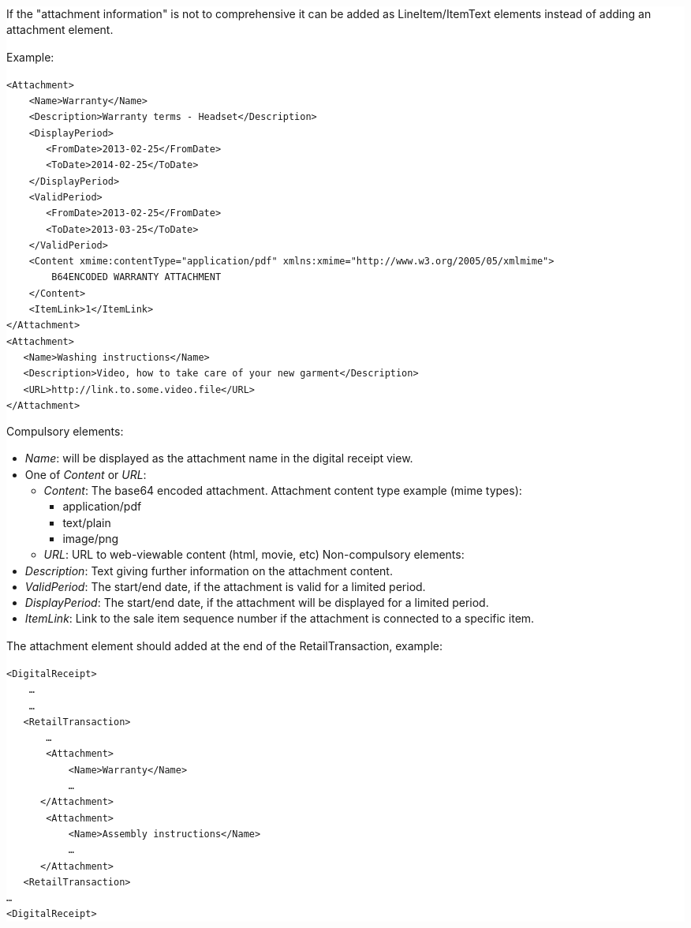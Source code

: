 If the "attachment information" is not to comprehensive it can be added as LineItem/ItemText elements instead of adding an attachment element.

Example:
```
<Attachment>
    <Name>Warranty</Name>
    <Description>Warranty terms - Headset</Description>
    <DisplayPeriod>
       <FromDate>2013-02-25</FromDate>
       <ToDate>2014-02-25</ToDate>
    </DisplayPeriod>
    <ValidPeriod>
       <FromDate>2013-02-25</FromDate>
       <ToDate>2013-03-25</ToDate>
    </ValidPeriod>
    <Content xmime:contentType="application/pdf" xmlns:xmime="http://www.w3.org/2005/05/xmlmime">
        B64ENCODED WARRANTY ATTACHMENT
    </Content>
    <ItemLink>1</ItemLink>
</Attachment>
<Attachment>
   <Name>Washing instructions</Name>
   <Description>Video, how to take care of your new garment</Description>
   <URL>http://link.to.some.video.file</URL>
</Attachment>
```
Compulsory elements:
* *Name*: will be displayed as the attachment name in the digital receipt view.
* One of *Content* or *URL*:
    * *Content*: The base64 encoded attachment. Attachment content type example (mime types):
        * application/pdf
        * text/plain
        * image/png
    * *URL*: URL to web-viewable content (html, movie, etc)
Non-compulsory elements:
* *Description*: Text giving further information on the attachment content.
* *ValidPeriod*: The start/end date, if the attachment is valid for a limited period.
* *DisplayPeriod*: The start/end date, if the attachment will be displayed for a limited period.
* *ItemLink*: Link to the sale item sequence number if the attachment is connected to a specific item.

The attachment element should added at the end of the RetailTransaction, example:
```
<DigitalReceipt>
    …
    …
   <RetailTransaction>
       …
       <Attachment>
           <Name>Warranty</Name>
           …
      </Attachment>
       <Attachment>
           <Name>Assembly instructions</Name>
           …
      </Attachment>
   <RetailTransaction>
…
<DigitalReceipt>
```
